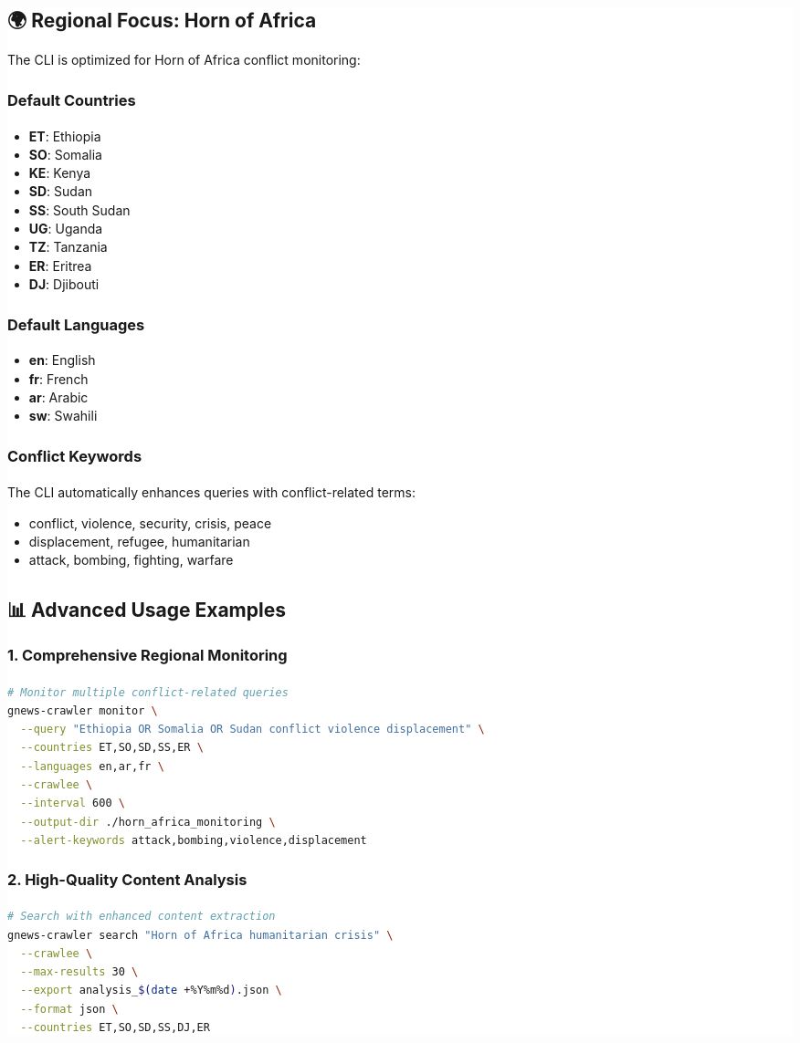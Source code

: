 ## 🌍 Regional Focus: Horn of Africa

The CLI is optimized for Horn of Africa conflict monitoring:

### Default Countries
- **ET**: Ethiopia
- **SO**: Somalia  
- **KE**: Kenya
- **SD**: Sudan
- **SS**: South Sudan
- **UG**: Uganda
- **TZ**: Tanzania
- **ER**: Eritrea
- **DJ**: Djibouti

### Default Languages
- **en**: English
- **fr**: French
- **ar**: Arabic
- **sw**: Swahili

### Conflict Keywords
The CLI automatically enhances queries with conflict-related terms:
- conflict, violence, security, crisis, peace
- displacement, refugee, humanitarian
- attack, bombing, fighting, warfare

## 📊 Advanced Usage Examples

### 1. Comprehensive Regional Monitoring
```bash
# Monitor multiple conflict-related queries
gnews-crawler monitor \
  --query "Ethiopia OR Somalia OR Sudan conflict violence displacement" \
  --countries ET,SO,SD,SS,ER \
  --languages en,ar,fr \
  --crawlee \
  --interval 600 \
  --output-dir ./horn_africa_monitoring \
  --alert-keywords attack,bombing,violence,displacement
```

### 2. High-Quality Content Analysis
```bash
# Search with enhanced content extraction
gnews-crawler search "Horn of Africa humanitarian crisis" \
  --crawlee \
  --max-results 30 \
  --export analysis_$(date +%Y%m%d).json \
  --format json \
  --countries ET,SO,SD,SS,DJ,ER
```
